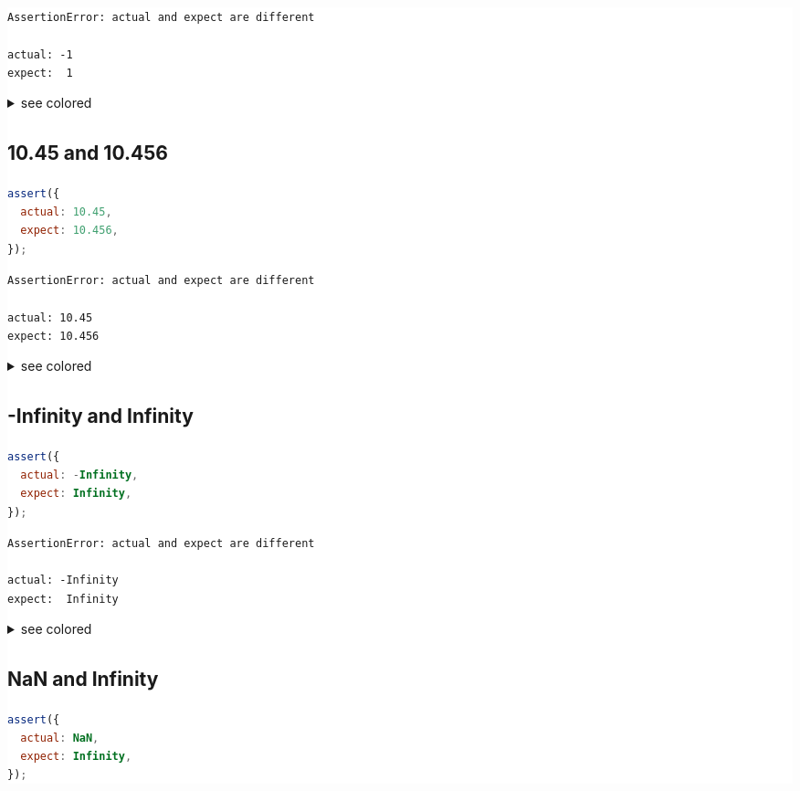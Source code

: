 ```console
AssertionError: actual and expect are different

actual: -1
expect:  1
```

<details><summary>see colored</summary></details>


## 10.45 and 10.456

```js
assert({
  actual: 10.45,
  expect: 10.456,
});
```

```console
AssertionError: actual and expect are different

actual: 10.45
expect: 10.456
```

<details><summary>see colored</summary></details>


## -Infinity and Infinity

```js
assert({
  actual: -Infinity,
  expect: Infinity,
});
```

```console
AssertionError: actual and expect are different

actual: -Infinity
expect:  Infinity
```

<details><summary>see colored</summary></details>


## NaN and Infinity

```js
assert({
  actual: NaN,
  expect: Infinity,
});
```
